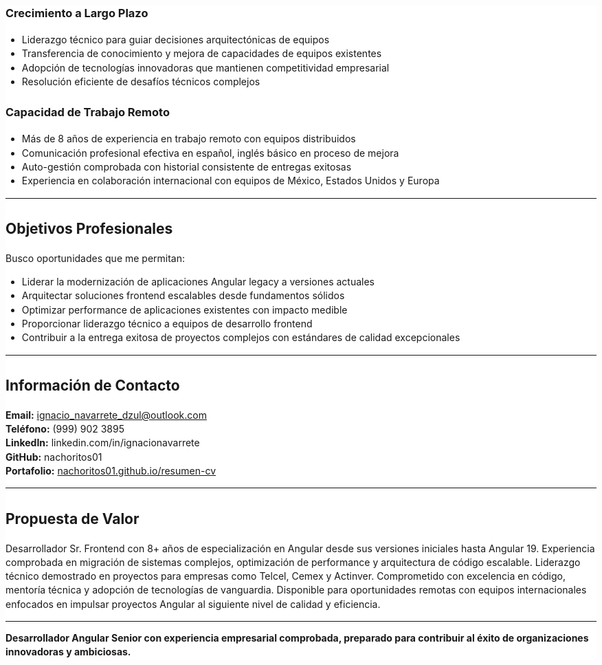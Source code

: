 ### Crecimiento a Largo Plazo
- Liderazgo técnico para guiar decisiones arquitectónicas de equipos
- Transferencia de conocimiento y mejora de capacidades de equipos existentes
- Adopción de tecnologías innovadoras que mantienen competitividad empresarial
- Resolución eficiente de desafíos técnicos complejos

### Capacidad de Trabajo Remoto
- Más de 8 años de experiencia en trabajo remoto con equipos distribuidos
- Comunicación profesional efectiva en español, inglés básico en proceso de mejora
- Auto-gestión comprobada con historial consistente de entregas exitosas
- Experiencia en colaboración internacional con equipos de México, Estados Unidos y Europa

---

## Objetivos Profesionales

Busco oportunidades que me permitan:

- Liderar la modernización de aplicaciones Angular legacy a versiones actuales
- Arquitectar soluciones frontend escalables desde fundamentos sólidos
- Optimizar performance de aplicaciones existentes con impacto medible
- Proporcionar liderazgo técnico a equipos de desarrollo frontend
- Contribuir a la entrega exitosa de proyectos complejos con estándares de calidad excepcionales

---

## Información de Contacto

**Email:** ignacio_navarrete_dzul@outlook.com  
**Teléfono:** (999) 902 3895  
**LinkedIn:** linkedin.com/in/ignacionavarrete  
**GitHub:** nachoritos01  
**Portafolio:** [nachoritos01.github.io/resumen-cv](https://nachoritos01.github.io/resumen-cv/home)

---

## Propuesta de Valor

Desarrollador Sr. Frontend con 8+ años de especialización en Angular desde sus versiones iniciales hasta Angular 19. Experiencia comprobada en migración de sistemas complejos, optimización de performance y arquitectura de código escalable. Liderazgo técnico demostrado en proyectos para empresas como Telcel, Cemex y Actinver. Comprometido con excelencia en código, mentoría técnica y adopción de tecnologías de vanguardia. Disponible para oportunidades remotas con equipos internacionales enfocados en impulsar proyectos Angular al siguiente nivel de calidad y eficiencia.

---

**Desarrollador Angular Senior con experiencia empresarial comprobada, preparado para contribuir al éxito de organizaciones innovadoras y ambiciosas.**